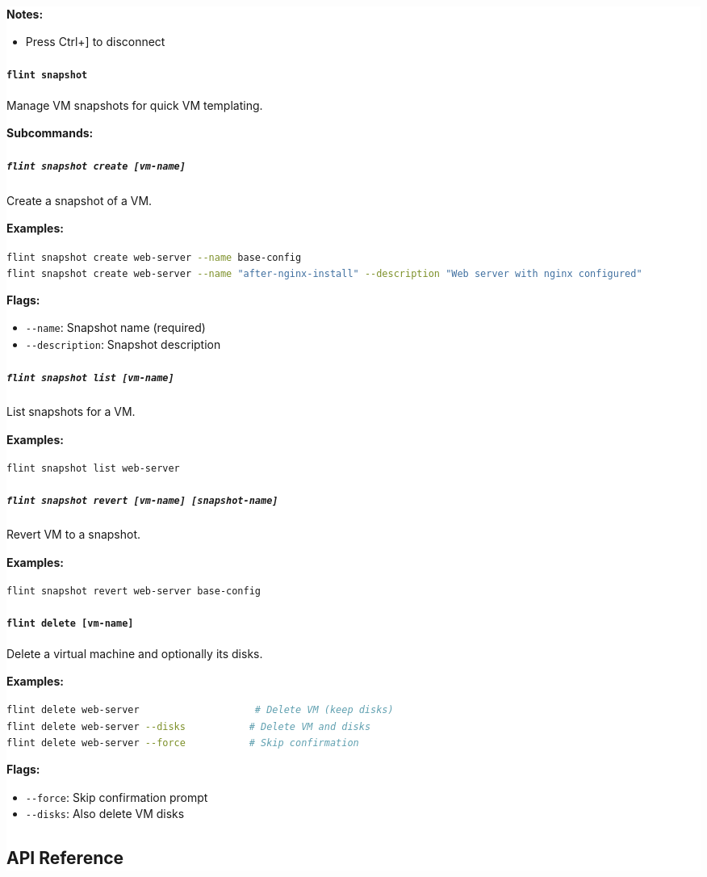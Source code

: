 **Notes:**
- Press Ctrl+] to disconnect

#### `flint snapshot`

Manage VM snapshots for quick VM templating.

**Subcommands:**

##### `flint snapshot create [vm-name]`

Create a snapshot of a VM.

**Examples:**
```bash
flint snapshot create web-server --name base-config
flint snapshot create web-server --name "after-nginx-install" --description "Web server with nginx configured"
```

**Flags:**
- `--name`: Snapshot name (required)
- `--description`: Snapshot description

##### `flint snapshot list [vm-name]`

List snapshots for a VM.

**Examples:**
```bash
flint snapshot list web-server
```

##### `flint snapshot revert [vm-name] [snapshot-name]`

Revert VM to a snapshot.

**Examples:**
```bash
flint snapshot revert web-server base-config
```

#### `flint delete [vm-name]`

Delete a virtual machine and optionally its disks.

**Examples:**
```bash
flint delete web-server                    # Delete VM (keep disks)
flint delete web-server --disks           # Delete VM and disks
flint delete web-server --force           # Skip confirmation
```

**Flags:**
- `--force`: Skip confirmation prompt
- `--disks`: Also delete VM disks

## API Reference
